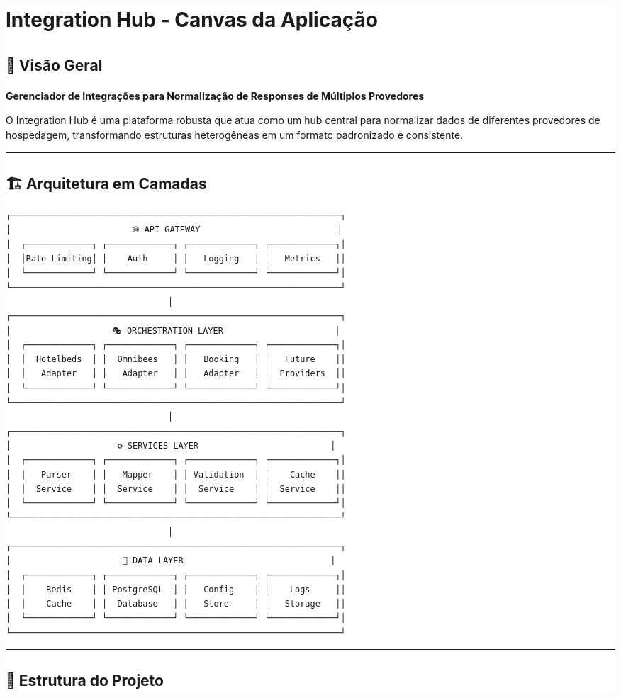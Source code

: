 # Integration Hub - Canvas da Aplicação

## 🎯 Visão Geral
**Gerenciador de Integrações para Normalização de Responses de Múltiplos Provedores**

O Integration Hub é uma plataforma robusta que atua como um hub central para normalizar dados de diferentes provedores de hospedagem, transformando estruturas heterogêneas em um formato padronizado e consistente.

---

## 🏗️ Arquitetura em Camadas

```
┌─────────────────────────────────────────────────────────────────┐
│                        🌐 API GATEWAY                           │
│  ┌─────────────┐ ┌─────────────┐ ┌─────────────┐ ┌─────────────┐│
│  │Rate Limiting│ │    Auth     │ │   Logging   │ │   Metrics   ││
│  └─────────────┘ └─────────────┘ └─────────────┘ └─────────────┘│
└─────────────────────────────────────────────────────────────────┘
                                │
┌─────────────────────────────────────────────────────────────────┐
│                    🎭 ORCHESTRATION LAYER                      │
│  ┌─────────────┐ ┌─────────────┐ ┌─────────────┐ ┌─────────────┐│
│  │  Hotelbeds  │ │  Omnibees   │ │   Booking   │ │   Future    ││
│  │   Adapter   │ │   Adapter   │ │   Adapter   │ │  Providers  ││
│  └─────────────┘ └─────────────┘ └─────────────┘ └─────────────┘│
└─────────────────────────────────────────────────────────────────┘
                                │
┌─────────────────────────────────────────────────────────────────┐
│                     ⚙️ SERVICES LAYER                          │
│  ┌─────────────┐ ┌─────────────┐ ┌─────────────┐ ┌─────────────┐│
│  │   Parser    │ │   Mapper    │ │ Validation  │ │    Cache    ││
│  │  Service    │ │  Service    │ │  Service    │ │  Service    ││
│  └─────────────┘ └─────────────┘ └─────────────┘ └─────────────┘│
└─────────────────────────────────────────────────────────────────┘
                                │
┌─────────────────────────────────────────────────────────────────┐
│                      💾 DATA LAYER                             │
│  ┌─────────────┐ ┌─────────────┐ ┌─────────────┐ ┌─────────────┐│
│  │    Redis    │ │ PostgreSQL  │ │   Config    │ │    Logs     ││
│  │    Cache    │ │  Database   │ │   Store     │ │   Storage   ││
│  └─────────────┘ └─────────────┘ └─────────────┘ └─────────────┘│
└─────────────────────────────────────────────────────────────────┘
```

---

## 📁 Estrutura do Projeto
